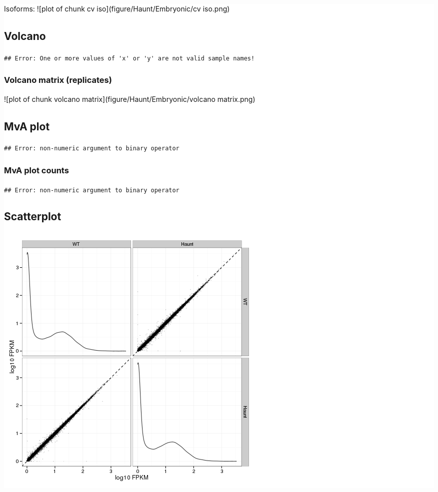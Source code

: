 
Isoforms: 
![plot of chunk cv iso](figure/Haunt/Embryonic/cv iso.png) 

## Volcano

```
## Error: One or more values of 'x' or 'y' are not valid sample names!
```

### Volcano matrix (replicates)

![plot of chunk volcano matrix](figure/Haunt/Embryonic/volcano matrix.png) 

## MvA plot

```
## Error: non-numeric argument to binary operator
```
   
### MvA plot counts

```
## Error: non-numeric argument to binary operator
```

## Scatterplot
![plot of chunk scatterplot](figure/Haunt/Embryonic/scatterplot.png) 
